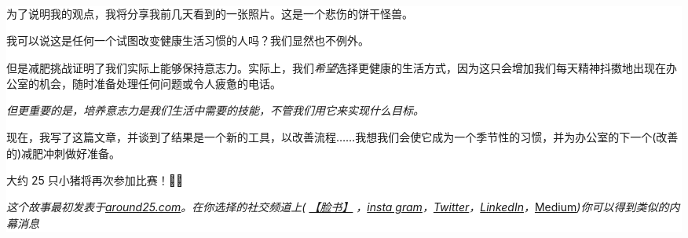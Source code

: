为了说明我的观点，我将分享我前几天看到的一张照片。这是一个悲伤的饼干怪兽。

我可以说这是任何一个试图改变健康生活习惯的人吗？我们显然也不例外。

但是减肥挑战证明了我们实际上能够保持意志力。实际上，我们*希望*选择更健康的生活方式，因为这只会增加我们每天精神抖擞地出现在办公室的机会，随时准备处理任何问题或令人疲惫的电话。

*但更重要的是，培养意志力是我们生活中需要的技能，不管我们用它来实现什么目标。*

现在，我写了这篇文章，并谈到了结果是一个新的工具，以改善流程……我想我们会使它成为一个季节性的习惯，并为办公室的下一个(改善的)减肥冲刺做好准备。

大约 25 只小猪将再次参加比赛！🐷💪

*这个故事最初发表于*[*around25.com*](http://bit.ly/Around25M)*。在你选择的社交频道上(* [*【脸书】*](https://www.facebook.com/Around25/) *，*[*insta gram*](https://www.instagram.com/around25team/)*，*[*Twitter*](https://twitter.com/Around25Team)*，*[*LinkedIn*](https://www.linkedin.com/company/around25/)*，*[Medium](https://medium.com/around25)*)你可以得到类似的内幕消息*